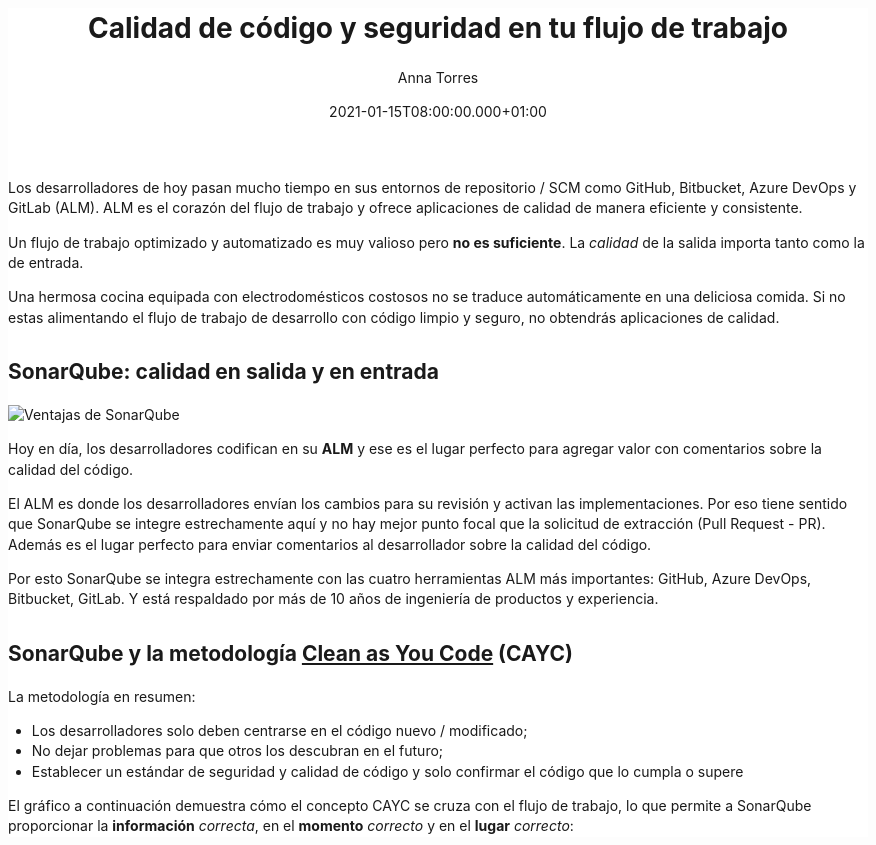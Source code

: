 ﻿---
layout: post
title: 'Calidad de código y seguridad en tu flujo de trabajo'
description: SonarQube se integra con las cuatro herramientas ALM  más importantes
date: '2021-01-15T08:00:00.000+01:00'
author: Anna Torres
categories: 
- sonarsource
- calidad

cover: /img/posts/2021-01-15-calidad-de-codigo-y-seguridad-con-sonarqube-sonarcloud-thumb.png
modified_time: '2021-01-15T08:00:00.000+01:00'
---


Los desarrolladores de hoy pasan mucho tiempo en sus entornos de repositorio / SCM como GitHub, Bitbucket, Azure DevOps y GitLab (ALM). ALM es el corazón del flujo de trabajo y ofrece aplicaciones de calidad de manera eficiente y consistente.

Un flujo de trabajo optimizado y automatizado es muy valioso pero **no es suficiente**. La _calidad_ de la salida importa tanto como la de entrada.

Una hermosa cocina equipada con electrodomésticos costosos no se traduce automáticamente en una deliciosa comida. Si no estas alimentando el flujo de trabajo de desarrollo con código limpio y seguro, no obtendrás aplicaciones de calidad.

## SonarQube: calidad en salida y en entrada

<img src="/img/posts/2021-01-15-calidad-de-codigo-y-seguridad-con-sonarqube-sonarcloud-1.png" alt="Ventajas de SonarQube" width="70%">

Hoy en día, los desarrolladores codifican en su **ALM** y ese es el lugar perfecto para agregar valor con comentarios sobre la calidad del código.

El ALM es donde los desarrolladores envían los cambios para su revisión y activan las implementaciones. Por eso tiene sentido que SonarQube se integre estrechamente aquí y no hay mejor punto focal que la solicitud de extracción (Pull Request - PR). Además es el lugar perfecto para enviar comentarios al desarrollador sobre la calidad del código.

Por esto SonarQube se integra estrechamente con las cuatro herramientas ALM  más importantes: GitHub, Azure DevOps, Bitbucket, GitLab. Y está respaldado por más de 10 años de ingeniería de productos y experiencia. 

## SonarQube y la metodología [Clean as You Code](https://www.sonarqube.org/features/clean-as-you-code/) (CAYC)

La metodología en resumen:

-   Los desarrolladores solo deben centrarse en el código nuevo / modificado;
-   No dejar problemas para que otros los descubran en el futuro;
-   Establecer un estándar de seguridad y calidad de código y solo confirmar el código que lo cumpla o supere

El gráfico a continuación demuestra cómo el concepto CAYC se cruza con el flujo de trabajo, lo que permite a SonarQube proporcionar la **información** _correcta_, en el **momento** _correcto_ y en el **lugar** _correcto_:
